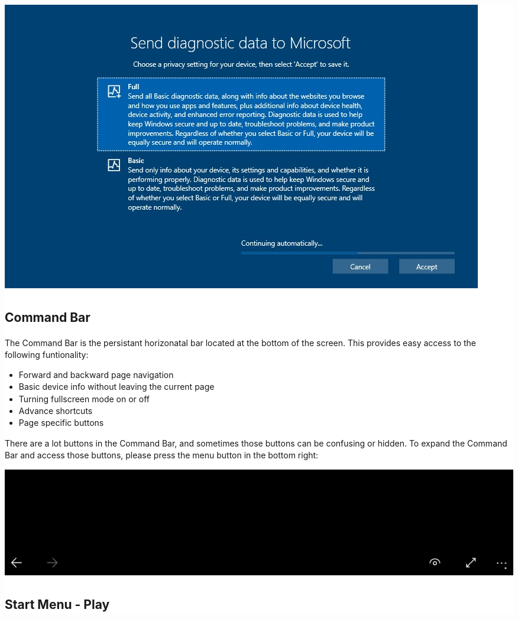 ![Diagnostic settings for OOBE](../media/IoTCoreDefaultApp/OOBE4.jpg)

## Command Bar
The Command Bar is the persistant horizonatal bar located at the bottom of the screen. This provides easy access to the following funtionality:
- Forward and backward page navigation
- Basic device info without leaving the current page
- Turning fullscreen mode on or off
- Advance shortcuts
- Page specific buttons

There are a lot buttons in the Command Bar, and sometimes those buttons can be confusing or hidden. To expand the Command Bar and access those buttons, please press the menu button in the bottom right:

![How to expand Command Bar](../media/IoTCoreDefaultApp/CommandBar.gif)

## Start Menu - Play
